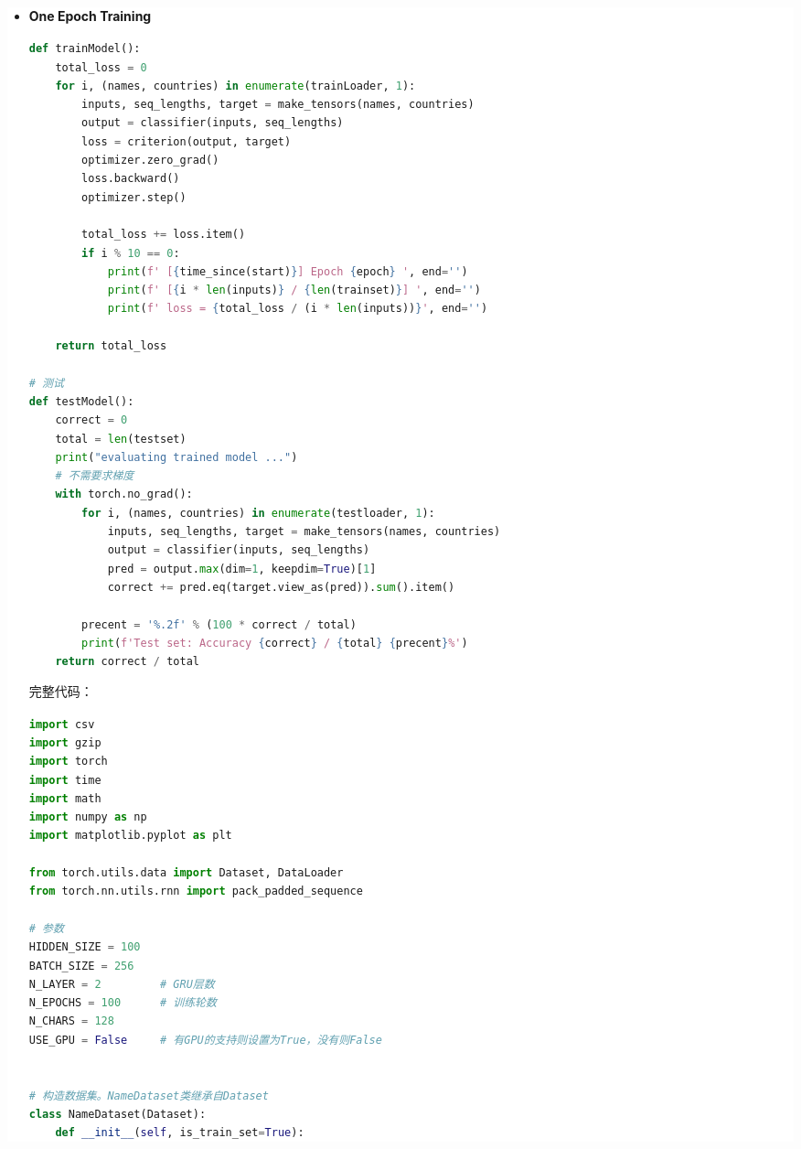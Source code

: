 - **One Epoch Training**

  ```python
  def trainModel():
      total_loss = 0
      for i, (names, countries) in enumerate(trainLoader, 1):
          inputs, seq_lengths, target = make_tensors(names, countries)
          output = classifier(inputs, seq_lengths)
          loss = criterion(output, target)
          optimizer.zero_grad()
          loss.backward()
          optimizer.step()
  
          total_loss += loss.item()
          if i % 10 == 0:
              print(f' [{time_since(start)}] Epoch {epoch} ', end='')
              print(f' [{i * len(inputs)} / {len(trainset)}] ', end='')
              print(f' loss = {total_loss / (i * len(inputs))}', end='')
  
      return total_loss
  
  # 测试
  def testModel():
      correct = 0
      total = len(testset)
      print("evaluating trained model ...")
      # 不需要求梯度
      with torch.no_grad():
          for i, (names, countries) in enumerate(testloader, 1):
              inputs, seq_lengths, target = make_tensors(names, countries)
              output = classifier(inputs, seq_lengths)
              pred = output.max(dim=1, keepdim=True)[1]
              correct += pred.eq(target.view_as(pred)).sum().item()
  
          precent = '%.2f' % (100 * correct / total)
          print(f'Test set: Accuracy {correct} / {total} {precent}%')
      return correct / total
  ```

  完整代码：

  ```python
  import csv
  import gzip
  import torch
  import time
  import math
  import numpy as np
  import matplotlib.pyplot as plt
  
  from torch.utils.data import Dataset, DataLoader
  from torch.nn.utils.rnn import pack_padded_sequence
  
  # 参数
  HIDDEN_SIZE = 100
  BATCH_SIZE = 256
  N_LAYER = 2         # GRU层数
  N_EPOCHS = 100      # 训练轮数
  N_CHARS = 128
  USE_GPU = False     # 有GPU的支持则设置为True，没有则False
  
  
  # 构造数据集。NameDataset类继承自Dataset
  class NameDataset(Dataset):
      def __init__(self, is_train_set=True):
  ```